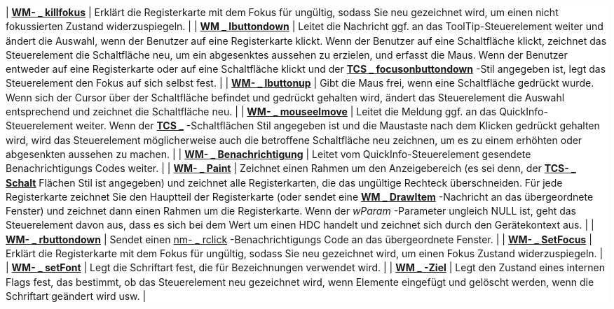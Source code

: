 | [**WM- \_ killfokus**](/windows/desktop/inputdev/wm-killfocus)           | Erklärt die Registerkarte mit dem Fokus für ungültig, sodass Sie neu gezeichnet wird, um einen nicht fokussierten Zustand widerzuspiegeln.                                                                                                                                                                                                                                                                                                                                                                                      |
| [**WM \_ lbuttondown**](/windows/desktop/inputdev/wm-lbuttondown)       | Leitet die Nachricht ggf. an das ToolTip-Steuerelement weiter und ändert die Auswahl, wenn der Benutzer auf eine Registerkarte klickt. Wenn der Benutzer auf eine Schaltfläche klickt, zeichnet das Steuerelement die Schaltfläche neu, um ein abgesenktes aussehen zu erzielen, und erfasst die Maus. Wenn der Benutzer entweder auf eine Registerkarte oder auf eine Schaltfläche klickt und der [**TCS \_ focusonbuttondown**](tab-control-styles.md) -Stil angegeben ist, legt das Steuerelement den Fokus auf sich selbst fest.                                                     |
| [**WM- \_ lbuttonup**](/windows/desktop/inputdev/wm-lbuttonup)           | Gibt die Maus frei, wenn eine Schaltfläche gedrückt wurde. Wenn sich der Cursor über der Schaltfläche befindet und gedrückt gehalten wird, ändert das Steuerelement die Auswahl entsprechend und zeichnet die Schaltfläche neu.                                                                                                                                                                                                                                                                                                         |
| [**WM- \_ mouseelmove**](/windows/desktop/inputdev/wm-mousemove)           | Leitet die Meldung ggf. an das QuickInfo-Steuerelement weiter. Wenn der [**TCS \_**](tab-control-styles.md) -Schaltflächen Stil angegeben ist und die Maustaste nach dem Klicken gedrückt gehalten wird, wird das Steuerelement möglicherweise auch die betroffene Schaltfläche neu zeichnen, um es zu einem erhöhten oder abgesenkten aussehen zu machen.                                                                                                                                                                                            |
| [**WM- \_ Benachrichtigung**](wm-notify.md)                          | Leitet vom QuickInfo-Steuerelement gesendete Benachrichtigungs Codes weiter.                                                                                                                                                                                                                                                                                                                                                                                                                           |
| [**WM- \_ Paint**](/windows/desktop/gdi/wm-paint)                            | Zeichnet einen Rahmen um den Anzeigebereich (es sei denn, der [**TCS- \_ Schalt**](tab-control-styles.md) Flächen Stil ist angegeben) und zeichnet alle Registerkarten, die das ungültige Rechteck überschneiden. Für jede Registerkarte zeichnet Sie den Hauptteil der Registerkarte (oder sendet eine [**WM \_ DrawItem**](wm-drawitem.md) -Nachricht an das übergeordnete Fenster) und zeichnet dann einen Rahmen um die Registerkarte. Wenn der *wParam* -Parameter ungleich NULL ist, geht das Steuerelement davon aus, dass es sich bei dem Wert um einen HDC handelt und zeichnet sich durch den Gerätekontext aus. |
| [**WM- \_ rbuttondown**](/windows/desktop/inputdev/wm-rbuttondown)       | Sendet einen [nm- \_ rclick](nm-rclick-tab.md) -Benachrichtigungs Code an das übergeordnete Fenster.                                                                                                                                                                                                                                                                                                                                                                                                   |
| [**WM- \_ SetFocus**](/windows/desktop/inputdev/wm-setfocus)             | Erklärt die Registerkarte mit dem Fokus für ungültig, sodass Sie neu gezeichnet wird, um einen Fokus Zustand widerzuspiegeln.                                                                                                                                                                                                                                                                                                                                                                                    |
| [**WM- \_ setFont**](/windows/desktop/winmsg/wm-setfont)               | Legt die Schriftart fest, die für Bezeichnungen verwendet wird.                                                                                                                                                                                                                                                                                                                                                                                                                                                     |
| [**WM \_ -Ziel**](/windows/desktop/gdi/wm-setredraw)                    | Legt den Zustand eines internen Flags fest, das bestimmt, ob das Steuerelement neu gezeichnet wird, wenn Elemente eingefügt und gelöscht werden, wenn die Schriftart geändert wird usw.                                                                                                                                                                                                                                                                                                                      |